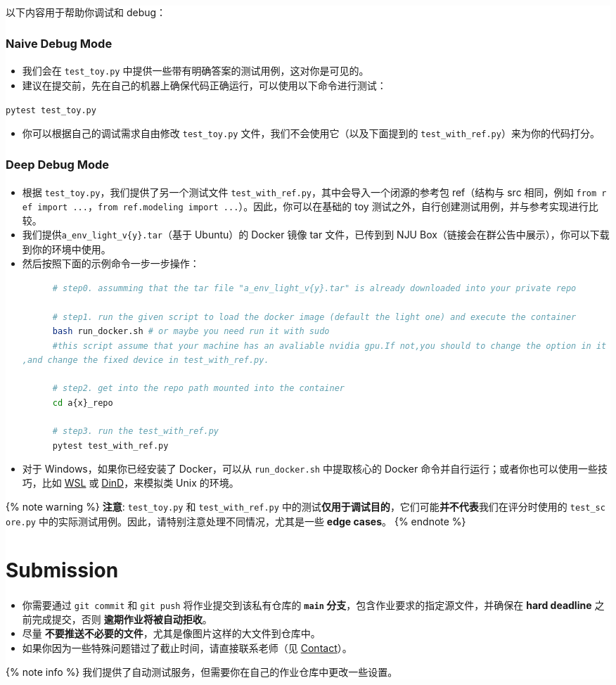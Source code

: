 以下内容用于帮助你调试和 debug：

### Naive Debug Mode

- 我们会在 `test_toy.py` 中提供一些带有明确答案的测试用例，这对你是可见的。
- 建议在提交前，先在自己的机器上确保代码正确运行，可以使用以下命令进行测试：
```bash
pytest test_toy.py
```
- 你可以根据自己的调试需求自由修改 `test_toy.py` 文件，我们不会使用它（以及下面提到的 `test_with_ref.py`）来为你的代码打分。

### Deep Debug Mode

- 根据 `test_toy.py`，我们提供了另一个测试文件 `test_with_ref.py`，其中会导入一个闭源的参考包 ref（结构与 src 相同，例如 `from ref import ...`，`from ref.modeling import ...`）。因此，你可以在基础的 toy 测试之外，自行创建测试用例，并与参考实现进行比较。
- 我们提供`a_env_light_v{y}.tar`（基于 Ubuntu）的 Docker 镜像 tar 文件，已传到到 NJU Box（链接会在群公告中展示），你可以下载到你的环境中使用。
- 然后按照下面的示例命令一步一步操作：
  ```bash
        # step0. assumming that the tar file "a_env_light_v{y}.tar" is already downloaded into your private repo
        
        # step1. run the given script to load the docker image (default the light one) and execute the container
        bash run_docker.sh # or maybe you need run it with sudo
        #this script assume that your machine has an avaliable nvidia gpu.If not,you should to change the option in it ,and change the fixed device in test_with_ref.py.

        # step2. get into the repo path mounted into the container
        cd a{x}_repo

        # step3. run the test_with_ref.py
        pytest test_with_ref.py
  ```
- 对于 Windows，如果你已经安装了 Docker，可以从 `run_docker.sh` 中提取核心的 Docker 命令并自行运行；或者你也可以使用一些技巧，比如 [WSL](https://learn.microsoft.com/en-us/windows/wsl/about) 或 [DinD](https://jpetazzo.github.io/2015/09/03/do-not-use-docker-in-docker-for-ci/)，来模拟类 Unix 的环境。

{% note warning %}
**注意**: `test_toy.py` 和 `test_with_ref.py` 中的测试**仅用于调试目的**，它们可能**并不代表**我们在评分时使用的 `test_score.py` 中的实际测试用例。因此，请特别注意处理不同情况，尤其是一些 **edge cases**。
{% endnote %}

# Submission

- 你需要通过 `git commit` 和 `git push` 将作业提交到该私有仓库的 **`main` 分支**，包含作业要求的指定源文件，并确保在 **hard deadline** 之前完成提交，否则 **逾期作业将被自动拒收**。
- 尽量 **不要推送不必要的文件**，尤其是像图片这样的大文件到仓库中。
- 如果你因为一些特殊问题错过了截止时间，请直接联系老师（见 [Contact](#Contact)）。

{% note info %}
我们提供了自动测试服务，但需要你在自己的作业仓库中更改一些设置。


